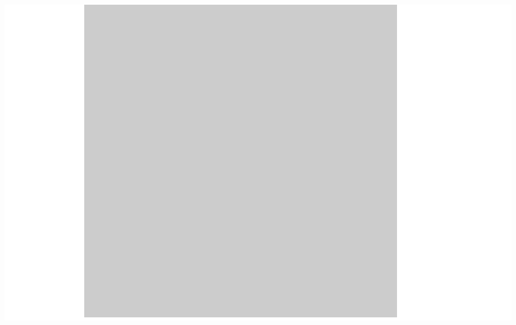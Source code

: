 <a href="https://www.flickr.com/photos/118782975@N05/13508943903" title="DSC00472 by Elevenroute, on Flickr"><img src="/images/bg.png" data-src="https://farm3.staticflickr.com/2910/13508943903_16760aa541_b.jpg" width="800" height="531" alt="DSC00472"></a>
